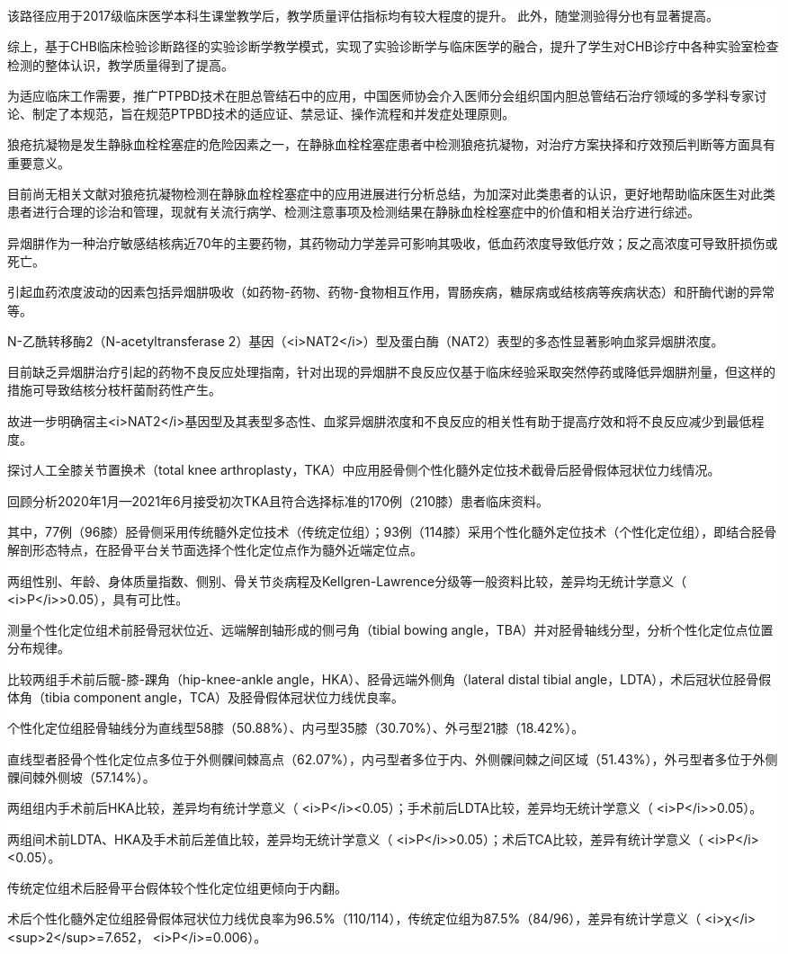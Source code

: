 
该路径应用于2017级临床医学本科生课堂教学后，教学质量评估指标均有较大程度的提升。 此外，随堂测验得分也有显著提高。


综上，基于CHB临床检验诊断路径的实验诊断学教学模式，实现了实验诊断学与临床医学的融合，提升了学生对CHB诊疗中各种实验室检查检测的整体认识，教学质量得到了提高。


为适应临床工作需要，推广PTPBD技术在胆总管结石中的应用，中国医师协会介入医师分会组织国内胆总管结石治疗领域的多学科专家讨论、制定了本规范，旨在规范PTPBD技术的适应证、禁忌证、操作流程和并发症处理原则。


狼疮抗凝物是发生静脉血栓栓塞症的危险因素之一，在静脉血栓栓塞症患者中检测狼疮抗凝物，对治疗方案抉择和疗效预后判断等方面具有重要意义。


目前尚无相关文献对狼疮抗凝物检测在静脉血栓栓塞症中的应用进展进行分析总结，为加深对此类患者的认识，更好地帮助临床医生对此类患者进行合理的诊治和管理，现就有关流行病学、检测注意事项及检测结果在静脉血栓栓塞症中的价值和相关治疗进行综述。


异烟肼作为一种治疗敏感结核病近70年的主要药物，其药物动力学差异可影响其吸收，低血药浓度导致低疗效；反之高浓度可导致肝损伤或死亡。


引起血药浓度波动的因素包括异烟肼吸收（如药物-药物、药物-食物相互作用，胃肠疾病，糖尿病或结核病等疾病状态）和肝酶代谢的异常等。


N-乙酰转移酶2（N-acetyltransferase 2）基因（&lt;i&gt;NAT2&lt;/i&gt;）型及蛋白酶（NAT2）表型的多态性显著影响血浆异烟肼浓度。


目前缺乏异烟肼治疗引起的药物不良反应处理指南，针对出现的异烟肼不良反应仅基于临床经验采取突然停药或降低异烟肼剂量，但这样的措施可导致结核分枝杆菌耐药性产生。


故进一步明确宿主&lt;i&gt;NAT2&lt;/i&gt;基因型及其表型多态性、血浆异烟肼浓度和不良反应的相关性有助于提高疗效和将不良反应减少到最低程度。


探讨人工全膝关节置换术（total knee arthroplasty，TKA）中应用胫骨侧个性化髓外定位技术截骨后胫骨假体冠状位力线情况。


回顾分析2020年1月—2021年6月接受初次TKA且符合选择标准的170例（210膝）患者临床资料。


其中，77例（96膝）胫骨侧采用传统髓外定位技术（传统定位组）；93例（114膝）采用个性化髓外定位技术（个性化定位组），即结合胫骨解剖形态特点，在胫骨平台关节面选择个性化定位点作为髓外近端定位点。


两组性别、年龄、身体质量指数、侧别、骨关节炎病程及Kellgren-Lawrence分级等一般资料比较，差异均无统计学意义（ &lt;i&gt;P&lt;/i&gt;&gt;0.05），具有可比性。


测量个性化定位组术前胫骨冠状位近、远端解剖轴形成的侧弓角（tibial bowing angle，TBA）并对胫骨轴线分型，分析个性化定位点位置分布规律。


比较两组手术前后髋-膝-踝角（hip-knee-ankle angle，HKA）、胫骨远端外侧角（lateral distal tibial angle，LDTA），术后冠状位胫骨假体角（tibia component angle，TCA）及胫骨假体冠状位力线优良率。


个性化定位组胫骨轴线分为直线型58膝（50.88%）、内弓型35膝（30.70%）、外弓型21膝（18.42%）。


直线型者胫骨个性化定位点多位于外侧髁间棘高点（62.07%），内弓型者多位于内、外侧髁间棘之间区域（51.43%），外弓型者多位于外侧髁间棘外侧坡（57.14%）。


两组组内手术前后HKA比较，差异均有统计学意义（ &lt;i&gt;P&lt;/i&gt;&lt;0.05）；手术前后LDTA比较，差异均无统计学意义（ &lt;i&gt;P&lt;/i&gt;&gt;0.05）。


两组间术前LDTA、HKA及手术前后差值比较，差异均无统计学意义（ &lt;i&gt;P&lt;/i&gt;&gt;0.05）；术后TCA比较，差异有统计学意义（ &lt;i&gt;P&lt;/i&gt;&lt;0.05）。


传统定位组术后胫骨平台假体较个性化定位组更倾向于内翻。


术后个性化髓外定位组胫骨假体冠状位力线优良率为96.5%（110/114），传统定位组为87.5%（84/96），差异有统计学意义（ &lt;i&gt;χ&lt;/i&gt; &lt;sup&gt;2&lt;/sup&gt;=7.652， &lt;i&gt;P&lt;/i&gt;=0.006）。
